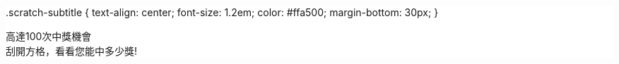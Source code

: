 .scratch-subtitle {
    text-align: center;
    font-size: 1.2em;
    color: #ffa500;
    margin-bottom: 30px;
}
</style>

<div class="scratch-title">高達100次中獎機會</div>
<div class="scratch-subtitle">刮開方格，看看您能中多少獎!</div>
<script>
// 調整訊息顯示時間為原本的1.5倍
const originalShowMessage = window.showMessage;
window.showMessage = function(message, isWin = false) {
    const messageDiv = document.createElement('div');
    messageDiv.className = 'message';
    messageDiv.textContent = message;
    if (isWin) {
        messageDiv.classList.add('win');
    }
    document.body.appendChild(messageDiv);
    
    // 延長顯示時間至1.5秒 (原本是1秒)
    setTimeout(() => {
        messageDiv.remove();
    }, 1500);
}
</script>
<script>
// 監聽刮開次數的變化
function checkCompletion() {
    if (scratchedCount === 100) {
        // 創建煙花效果
        createFireworks();
        // 顯示恭喜訊息
        showCongratulations();
    }
}

// 在原有的updateCounter函數中添加檢查
const originalUpdateCounter = updateCounter;
updateCounter = function() {
    originalUpdateCounter();
    checkCompletion();
}

// 創建煙花效果
function createFireworks() {
    for (let i = 0; i < 10; i++) {
        setTimeout(() => {
            const firework = document.createElement('div');
            firework.className = 'firework';
            firework.style.left = Math.random() * window.innerWidth + 'px';
            firework.style.top = Math.random() * window.innerHeight + 'px';
            document.body.appendChild(firework);
            